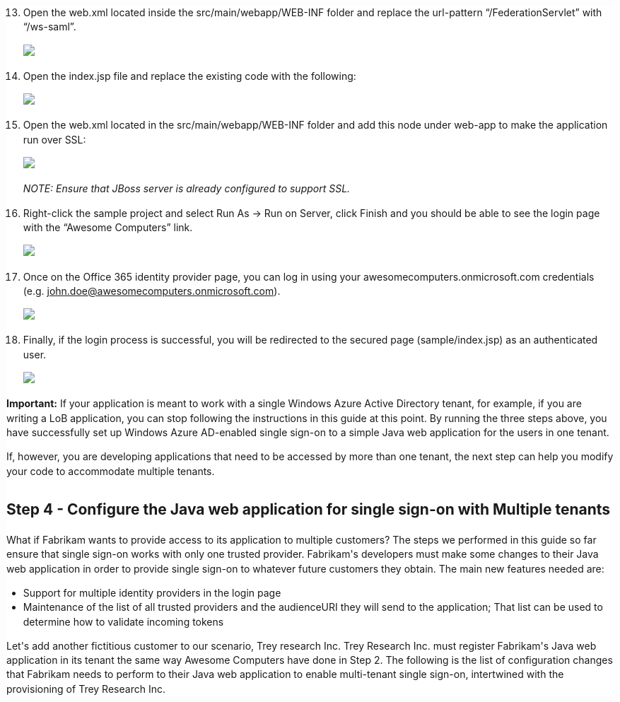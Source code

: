 13.	Open the web.xml located inside the src/main/webapp/WEB-INF folder and replace the url-pattern “/FederationServlet” with “/ws-saml”.

	<img src="../../../DevCenter/Java/Media/javastep3Step13.png" />

14.	Open the index.jsp file and replace the existing code with the following:

	<img src="../../../DevCenter/Java/Media/javastep3Step14.png" />

15.	Open the web.xml located in the src/main/webapp/WEB-INF folder and add this node under web-app to make the application run over SSL:

	<img src="../../../DevCenter/Java/Media/javastep3Step15.png" />

	*NOTE: Ensure that JBoss server is already configured to support SSL.* 

16.	Right-click the sample project and select Run As -> Run on Server, click Finish and you should be able to see the login page with the “Awesome Computers” link.

	<img src="../../../DevCenter/Java/Media/javastep3Step16.png" />

17.	Once on the Office 365 identity provider page, you can log in using your awesomecomputers.onmicrosoft.com credentials (e.g. john.doe@awesomecomputers.onmicrosoft.com).

	<img src="../../../DevCenter/Java/Media/javastep3Step17.png" />

18.	Finally, if the login process is successful, you will be redirected to the secured page (sample/index.jsp) as an authenticated user.

	
	<img src="../../../DevCenter/Java/Media/javastep3Step18.png" />


**Important:** If your application is meant to work with a single Windows Azure Active Directory tenant, for example, if you are writing a LoB application, you can stop following the instructions in this guide at this point. By running the three steps above, you have successfully set up Windows Azure AD-enabled single sign-on to a simple Java web application for the users in one tenant.

If, however, you are developing applications that need to be accessed by more than one tenant, the next step can help you modify your code to accommodate multiple tenants.  

<a name="step4"></a>
## Step 4 - Configure the Java web application for single sign-on with Multiple tenants ##

What if Fabrikam wants to provide access to its application to multiple customers? The steps we performed in this guide so far ensure that single sign-on works with only one trusted provider. Fabrikam's developers must make some changes to their Java web application in order to provide single sign-on to whatever future customers they obtain. The main new features needed are:

- Support for multiple identity providers in the login page
- Maintenance of the list of all trusted providers and the audienceURI they will send to the application; That list can be used to determine how to validate incoming tokens

Let's add another fictitious customer to our scenario, Trey research Inc. Trey Research Inc. must register Fabrikam's Java web application in its tenant the same way Awesome Computers have done in Step 2. The following is the list of configuration changes that Fabrikam needs to perform to their Java web application to enable multi-tenant single sign-on, intertwined with the provisioning of Trey Research Inc.
